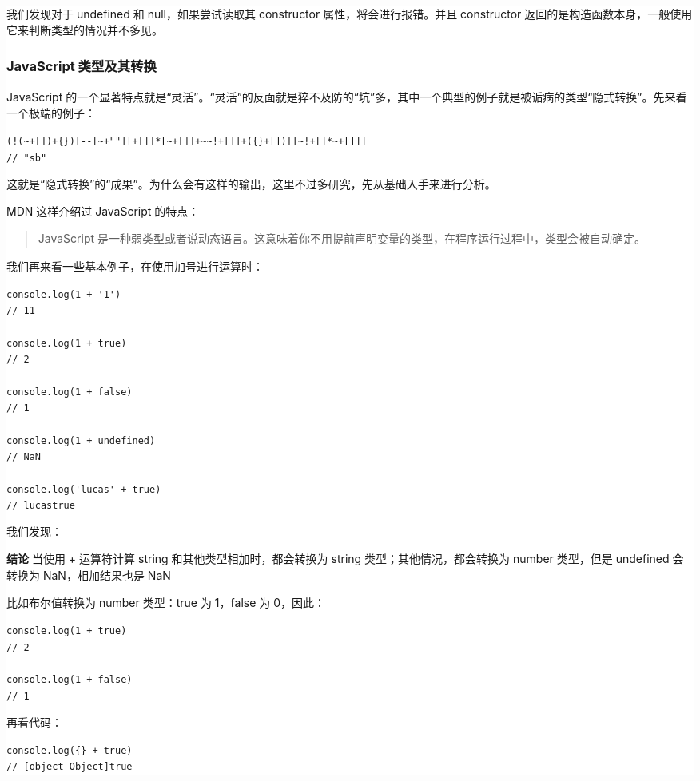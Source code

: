 
我们发现对于 undefined 和 null，如果尝试读取其 constructor 属性，将会进行报错。并且 constructor
返回的是构造函数本身，一般使用它来判断类型的情况并不多见。

### JavaScript 类型及其转换

JavaScript
的一个显著特点就是“灵活”。“灵活”的反面就是猝不及防的“坑”多，其中一个典型的例子就是被诟病的类型“隐式转换”。先来看一个极端的例子：

    
    
    (!(~+[])+{})[--[~+""][+[]]*[~+[]]+~~!+[]]+({}+[])[[~!+[]*~+[]]] 
    // "sb"
    

这就是“隐式转换”的“成果”。为什么会有这样的输出，这里不过多研究，先从基础入手来进行分析。

MDN 这样介绍过 JavaScript 的特点：

> JavaScript 是一种弱类型或者说动态语言。这意味着你不用提前声明变量的类型，在程序运行过程中，类型会被自动确定。

我们再来看一些基本例子，在使用加号进行运算时：

    
    
    console.log(1 + '1')
    // 11
    
    console.log(1 + true)
    // 2
    
    console.log(1 + false)
    // 1
    
    console.log(1 + undefined)
    // NaN
    
    console.log('lucas' + true)
    // lucastrue
    

我们发现：

**结论** 当使用 + 运算符计算 string 和其他类型相加时，都会转换为 string 类型；其他情况，都会转换为 number 类型，但是
undefined 会转换为 NaN，相加结果也是 NaN

比如布尔值转换为 number 类型：true 为 1，false 为 0，因此：

    
    
    console.log(1 + true)
    // 2
    
    console.log(1 + false)
    // 1
    

再看代码：

    
    
    console.log({} + true)
    // [object Object]true
    
